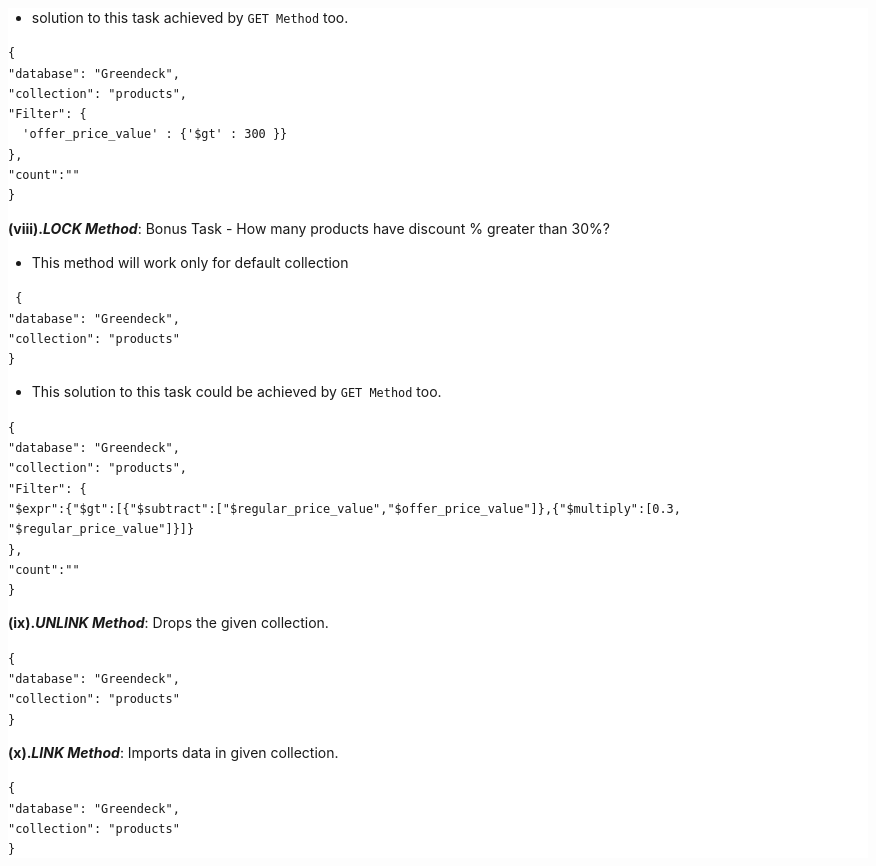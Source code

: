   
  -  solution to this task  achieved by `GET Method` too.
  ```
  {
  "database": "Greendeck",
  "collection": "products",
  "Filter": {
    'offer_price_value' : {'$gt' : 300 }}
  },
  "count":""
  }
  ```


**(viii).*LOCK Method***: Bonus Task - How many 
products have discount % greater than 30%?

  - This method will work only for default collection
  ```
   {
  "database": "Greendeck",
  "collection": "products"
  }
  ```
   

  - This solution to this task could be achieved by `GET Method` too.
  ```
  {
"database": "Greendeck",
"collection": "products",
"Filter": {
  "$expr":{"$gt":[{"$subtract":["$regular_price_value","$offer_price_value"]},{"$multiply":[0.3,
"$regular_price_value"]}]}
},
"count":""
}
  ```


**(ix).*UNLINK Method***: Drops the given collection.
   
   ```
   {
  "database": "Greendeck",
  "collection": "products"
  }
  ```
 

**(x).*LINK Method***: Imports data in given collection.

   ```
   {
  "database": "Greendeck",
  "collection": "products"
  }
  ```
 